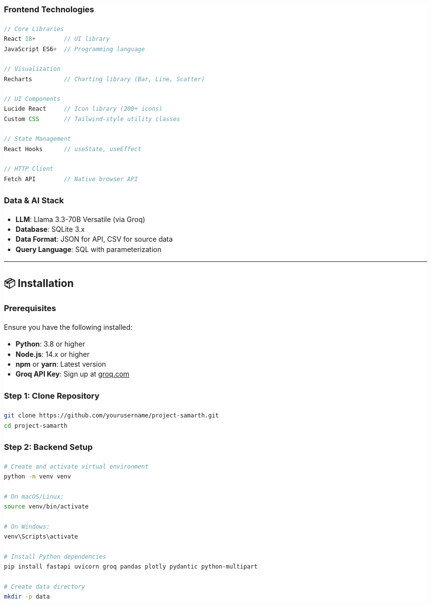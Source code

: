 ### Frontend Technologies

```javascript
// Core Libraries
React 18+        // UI library
JavaScript ES6+  // Programming language

// Visualization
Recharts         // Charting library (Bar, Line, Scatter)

// UI Components
Lucide React     // Icon library (200+ icons)
Custom CSS       // Tailwind-style utility classes

// State Management
React Hooks      // useState, useEffect

// HTTP Client
Fetch API        // Native browser API
```

### Data & AI Stack

- **LLM**: Llama 3.3-70B Versatile (via Groq)
- **Database**: SQLite 3.x
- **Data Format**: JSON for API, CSV for source data
- **Query Language**: SQL with parameterization

---

## 📦 Installation

### Prerequisites

Ensure you have the following installed:

- **Python**: 3.8 or higher
- **Node.js**: 14.x or higher
- **npm** or **yarn**: Latest version
- **Groq API Key**: Sign up at [groq.com](https://groq.com)

### Step 1: Clone Repository

```bash
git clone https://github.com/yourusername/project-samarth.git
cd project-samarth
```

### Step 2: Backend Setup

```bash
# Create and activate virtual environment
python -m venv venv

# On macOS/Linux:
source venv/bin/activate

# On Windows:
venv\Scripts\activate

# Install Python dependencies
pip install fastapi uvicorn groq pandas plotly pydantic python-multipart

# Create data directory
mkdir -p data
```